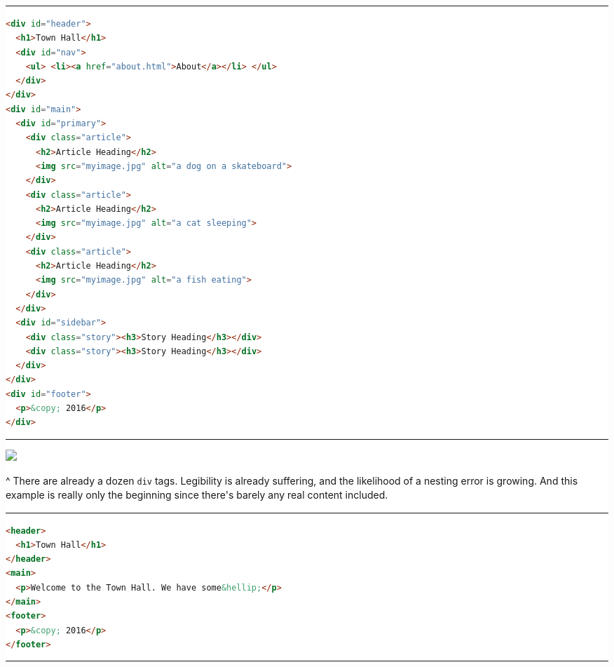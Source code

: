
---

```html
<div id="header">
  <h1>Town Hall</h1>
  <div id="nav">
    <ul> <li><a href="about.html">About</a></li> </ul> 
  </div>
</div>
<div id="main">
  <div id="primary">
    <div class="article">
      <h2>Article Heading</h2>
      <img src="myimage.jpg" alt="a dog on a skateboard">
    </div>
    <div class="article">
      <h2>Article Heading</h2>
      <img src="myimage.jpg" alt="a cat sleeping">
    </div>
    <div class="article">
      <h2>Article Heading</h2>
      <img src="myimage.jpg" alt="a fish eating">
    </div>
  </div>
  <div id="sidebar">
    <div class="story"><h3>Story Heading</h3></div>
    <div class="story"><h3>Story Heading</h3></div>
  </div>
</div>
<div id="footer">
  <p>&copy; 2016</p>
</div>
```

---

![](http://i.giphy.com/ecZVHGjhMgCyc.gif)

^ There are already a dozen `div` tags. Legibility is already suffering, and the likelihood of a nesting error is growing. And this example is really only the beginning since there's barely any real content included.

---

```html
<header>
  <h1>Town Hall</h1>
</header>
<main>
  <p>Welcome to the Town Hall. We have some&hellip;</p>
</main>
<footer>
  <p>&copy; 2016</p>
</footer>
```

---